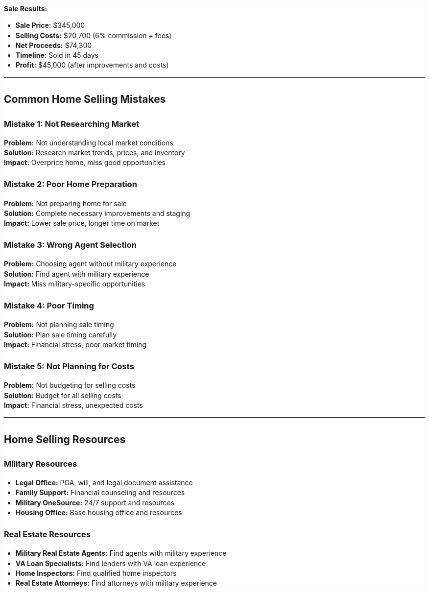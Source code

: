 **Sale Results:**
- **Sale Price:** $345,000
- **Selling Costs:** $20,700 (6% commission + fees)
- **Net Proceeds:** $74,300
- **Timeline:** Sold in 45 days
- **Profit:** $45,000 (after improvements and costs)

---

## Common Home Selling Mistakes

### Mistake 1: Not Researching Market
**Problem:** Not understanding local market conditions  
**Solution:** Research market trends, prices, and inventory  
**Impact:** Overprice home, miss good opportunities

### Mistake 2: Poor Home Preparation
**Problem:** Not preparing home for sale  
**Solution:** Complete necessary improvements and staging  
**Impact:** Lower sale price, longer time on market

### Mistake 3: Wrong Agent Selection
**Problem:** Choosing agent without military experience  
**Solution:** Find agent with military experience  
**Impact:** Miss military-specific opportunities

### Mistake 4: Poor Timing
**Problem:** Not planning sale timing  
**Solution:** Plan sale timing carefully  
**Impact:** Financial stress, poor market timing

### Mistake 5: Not Planning for Costs
**Problem:** Not budgeting for selling costs  
**Solution:** Budget for all selling costs  
**Impact:** Financial stress, unexpected costs

---

## Home Selling Resources

### Military Resources
- **Legal Office:** POA, will, and legal document assistance
- **Family Support:** Financial counseling and resources
- **Military OneSource:** 24/7 support and resources
- **Housing Office:** Base housing office and resources

### Real Estate Resources
- **Military Real Estate Agents:** Find agents with military experience
- **VA Loan Specialists:** Find lenders with VA loan experience
- **Home Inspectors:** Find qualified home inspectors
- **Real Estate Attorneys:** Find attorneys with military experience
